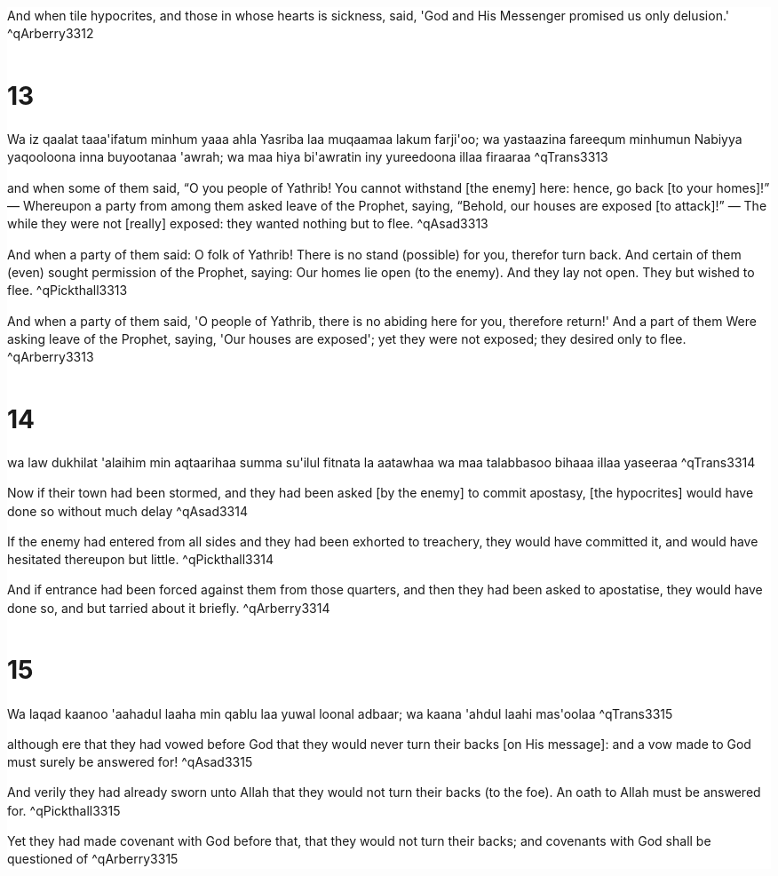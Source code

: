 
And when tile hypocrites, and those in whose hearts is sickness, said, 'God and His Messenger promised us only delusion.' ^qArberry3312

# 13

Wa iz qaalat taaa'ifatum minhum yaaa ahla Yasriba laa muqaamaa lakum farji'oo; wa yastaazina fareequm minhumun Nabiyya yaqooloona inna buyootanaa 'awrah; wa maa hiya bi'awratin iny yureedoona illaa firaaraa ^qTrans3313


and when some of them said, “O you people of Yathrib! You cannot withstand [the enemy] here: hence, go back [to your homes]!” — Whereupon a party from among them asked leave of the Prophet, saying, “Behold, our houses are exposed [to attack]!” — The while they were not [really] exposed: they wanted nothing but to flee. ^qAsad3313


And when a party of them said: O folk of Yathrib! There is no stand (possible) for you, therefor turn back. And certain of them (even) sought permission of the Prophet, saying: Our homes lie open (to the enemy). And they lay not open. They but wished to flee. ^qPickthall3313


And when a party of them said, 'O people of Yathrib, there is no abiding here for you, therefore return!' And a part of them Were asking leave of the Prophet, saying, 'Our houses are exposed'; yet they were not exposed; they desired only to flee. ^qArberry3313

# 14

wa law dukhilat 'alaihim min aqtaarihaa summa su'ilul fitnata la aatawhaa wa maa talabbasoo bihaaa illaa yaseeraa ^qTrans3314


Now if their town had been stormed, and they had been asked [by the enemy] to commit apos­tasy, [the hypocrites] would have done so without much delay ^qAsad3314


If the enemy had entered from all sides and they had been exhorted to treachery, they would have committed it, and would have hesitated thereupon but little. ^qPickthall3314


And if entrance had been forced against them from those quarters, and then they had been asked to apostatise, they would have done so, and but tarried about it briefly. ^qArberry3314

# 15

Wa laqad kaanoo 'aahadul laaha min qablu laa yuwal loonal adbaar; wa kaana 'ahdul laahi mas'oolaa ^qTrans3315


although ere that they had vowed before God that they would never turn their backs [on His message]: and a vow made to God must surely be answered for! ^qAsad3315


And verily they had already sworn unto Allah that they would not turn their backs (to the foe). An oath to Allah must be answered for. ^qPickthall3315


Yet they had made covenant with God before that, that they would not turn their backs; and covenants with God shall be questioned of ^qArberry3315
